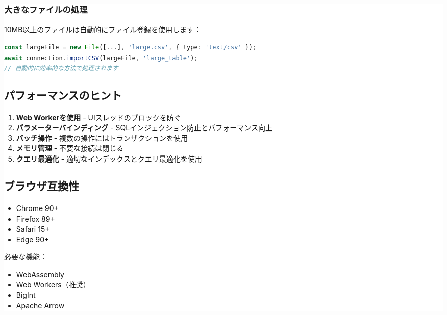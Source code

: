 ### 大きなファイルの処理

10MB以上のファイルは自動的にファイル登録を使用します：

```typescript
const largeFile = new File([...], 'large.csv', { type: 'text/csv' });
await connection.importCSV(largeFile, 'large_table');
// 自動的に効率的な方法で処理されます
```

## パフォーマンスのヒント

1. **Web Workerを使用** - UIスレッドのブロックを防ぐ
2. **パラメーターバインディング** - SQLインジェクション防止とパフォーマンス向上
3. **バッチ操作** - 複数の操作にはトランザクションを使用
4. **メモリ管理** - 不要な接続は閉じる
5. **クエリ最適化** - 適切なインデックスとクエリ最適化を使用

## ブラウザ互換性

- Chrome 90+
- Firefox 89+
- Safari 15+
- Edge 90+

必要な機能：
- WebAssembly
- Web Workers（推奨）
- BigInt
- Apache Arrow